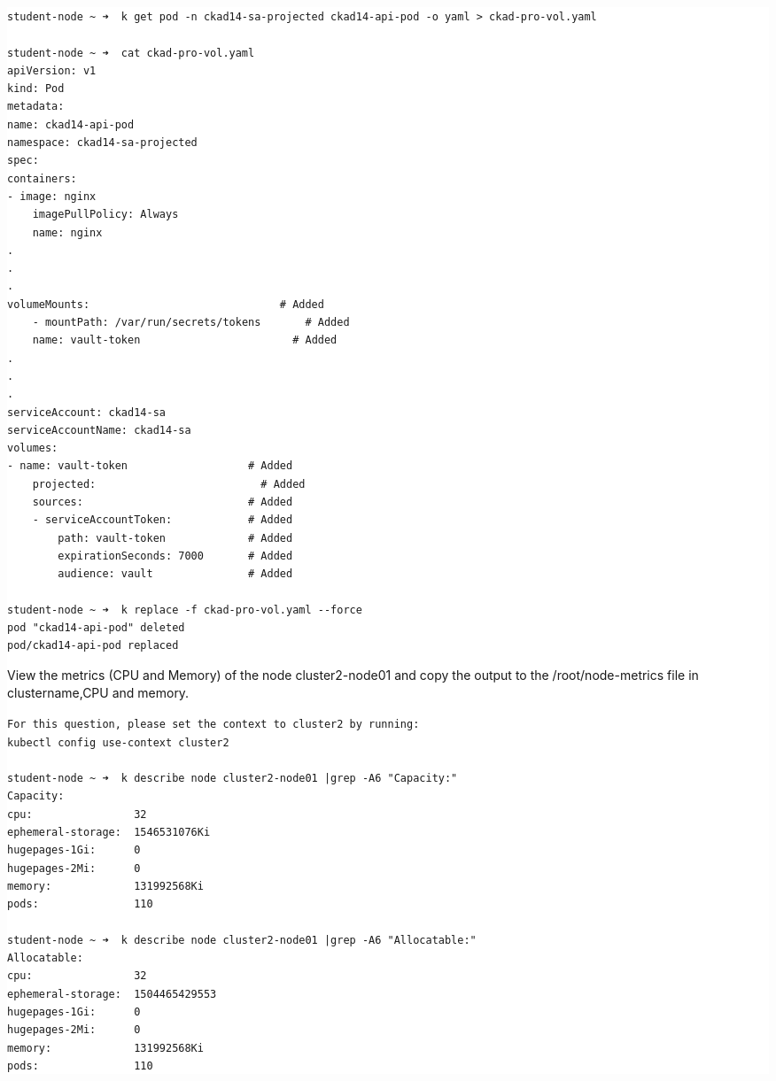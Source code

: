     student-node ~ ➜  k get pod -n ckad14-sa-projected ckad14-api-pod -o yaml > ckad-pro-vol.yaml

    student-node ~ ➜  cat ckad-pro-vol.yaml
    apiVersion: v1
    kind: Pod
    metadata:
    name: ckad14-api-pod
    namespace: ckad14-sa-projected 
    spec:
    containers:
    - image: nginx
        imagePullPolicy: Always
        name: nginx
    .
    .
    .
    volumeMounts:                              # Added
        - mountPath: /var/run/secrets/tokens       # Added
        name: vault-token                        # Added
    .
    .
    .
    serviceAccount: ckad14-sa
    serviceAccountName: ckad14-sa
    volumes:
    - name: vault-token                   # Added
        projected:                          # Added
        sources:                          # Added
        - serviceAccountToken:            # Added
            path: vault-token             # Added
            expirationSeconds: 7000       # Added
            audience: vault               # Added

    student-node ~ ➜  k replace -f ckad-pro-vol.yaml --force 
    pod "ckad14-api-pod" deleted
    pod/ckad14-api-pod replaced


View the metrics (CPU and Memory) of the node cluster2-node01 and copy the output to the /root/node-metrics file in clustername,CPU and memory.

    For this question, please set the context to cluster2 by running:
    kubectl config use-context cluster2

    student-node ~ ➜  k describe node cluster2-node01 |grep -A6 "Capacity:"
    Capacity:
    cpu:                32
    ephemeral-storage:  1546531076Ki
    hugepages-1Gi:      0
    hugepages-2Mi:      0
    memory:             131992568Ki
    pods:               110

    student-node ~ ➜  k describe node cluster2-node01 |grep -A6 "Allocatable:"
    Allocatable:
    cpu:                32
    ephemeral-storage:  1504465429553
    hugepages-1Gi:      0
    hugepages-2Mi:      0
    memory:             131992568Ki
    pods:               110
